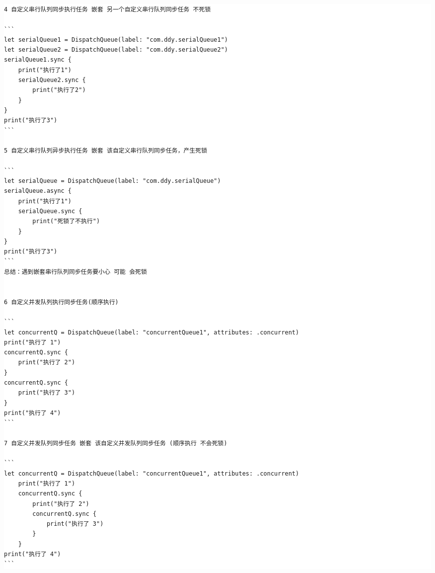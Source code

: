	4 自定义串行队列同步执行任务 嵌套 另一个自定义串行队列同步任务 不死锁
	
	```
	let serialQueue1 = DispatchQueue(label: "com.ddy.serialQueue1")
	let serialQueue2 = DispatchQueue(label: "com.ddy.serialQueue2")
	serialQueue1.sync {
		print("执行了1")
		serialQueue2.sync {
			print("执行了2")
		}
	}
	print("执行了3")
	```
	
	5 自定义串行队列异步执行任务 嵌套 该自定义串行队列同步任务，产生死锁
	
	```
	let serialQueue = DispatchQueue(label: "com.ddy.serialQueue")
	serialQueue.async {
		print("执行了1")
		serialQueue.sync {
			print("死锁了不执行")
		}
	}
	print("执行了3")
	```
	总结：遇到嵌套串行队列同步任务要小心 可能 会死锁
	
	
	6 自定义并发队列执行同步任务(顺序执行)
	
	```
	let concurrentQ = DispatchQueue(label: "concurrentQueue1", attributes: .concurrent)
	print("执行了 1")
	concurrentQ.sync {
		print("执行了 2")
	}
	concurrentQ.sync {
		print("执行了 3")
	}
	print("执行了 4")
	```
	
	7 自定义并发队列同步任务 嵌套 该自定义并发队列同步任务 (顺序执行 不会死锁)
	
	```
	let concurrentQ = DispatchQueue(label: "concurrentQueue1", attributes: .concurrent)
		print("执行了 1")
		concurrentQ.sync {
			print("执行了 2")
			concurrentQ.sync {
				print("执行了 3")
			}
		}
	print("执行了 4")
	```
	